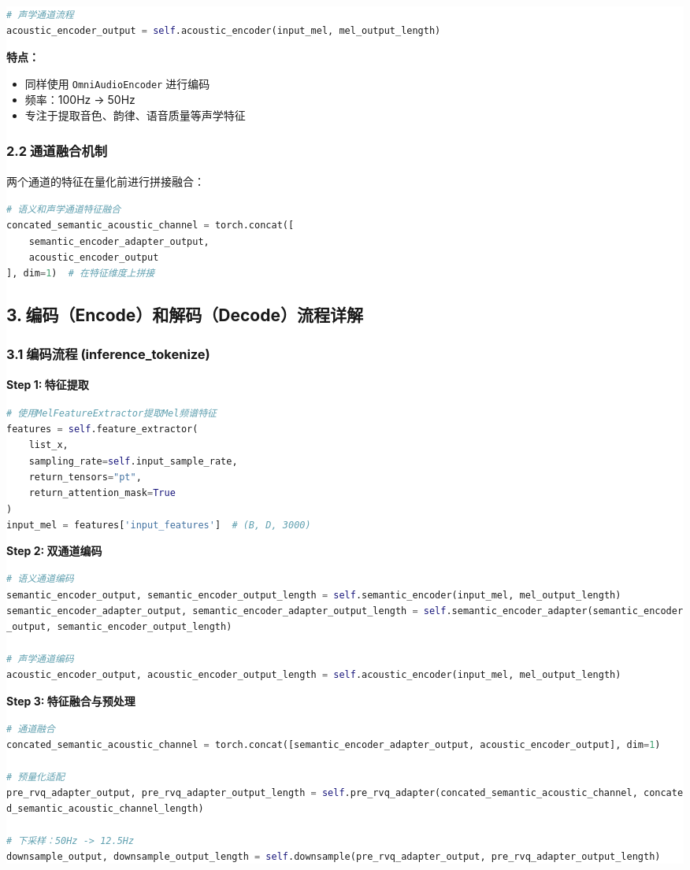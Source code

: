 ```python
# 声学通道流程
acoustic_encoder_output = self.acoustic_encoder(input_mel, mel_output_length)
```

**特点：**
- 同样使用 `OmniAudioEncoder` 进行编码
- 频率：100Hz -> 50Hz  
- 专注于提取音色、韵律、语音质量等声学特征

### 2.2 通道融合机制

两个通道的特征在量化前进行拼接融合：

```python
# 语义和声学通道特征融合
concated_semantic_acoustic_channel = torch.concat([
    semantic_encoder_adapter_output, 
    acoustic_encoder_output
], dim=1)  # 在特征维度上拼接
```

## 3. 编码（Encode）和解码（Decode）流程详解

### 3.1 编码流程 (inference_tokenize)

**Step 1: 特征提取**
```python
# 使用MelFeatureExtractor提取Mel频谱特征
features = self.feature_extractor(
    list_x,
    sampling_rate=self.input_sample_rate,
    return_tensors="pt",
    return_attention_mask=True
)
input_mel = features['input_features']  # (B, D, 3000)
```

**Step 2: 双通道编码**
```python
# 语义通道编码
semantic_encoder_output, semantic_encoder_output_length = self.semantic_encoder(input_mel, mel_output_length)
semantic_encoder_adapter_output, semantic_encoder_adapter_output_length = self.semantic_encoder_adapter(semantic_encoder_output, semantic_encoder_output_length)

# 声学通道编码
acoustic_encoder_output, acoustic_encoder_output_length = self.acoustic_encoder(input_mel, mel_output_length)
```

**Step 3: 特征融合与预处理**
```python
# 通道融合
concated_semantic_acoustic_channel = torch.concat([semantic_encoder_adapter_output, acoustic_encoder_output], dim=1)

# 预量化适配
pre_rvq_adapter_output, pre_rvq_adapter_output_length = self.pre_rvq_adapter(concated_semantic_acoustic_channel, concated_semantic_acoustic_channel_length)

# 下采样：50Hz -> 12.5Hz
downsample_output, downsample_output_length = self.downsample(pre_rvq_adapter_output, pre_rvq_adapter_output_length)
```
